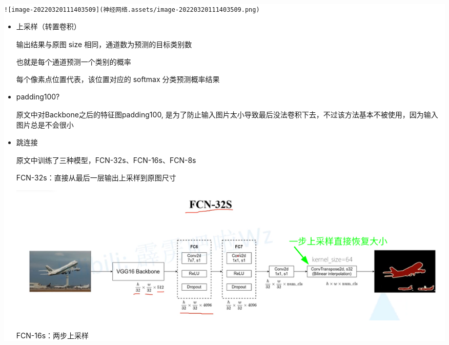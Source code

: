     ![image-20220320111403509](神经网络.assets/image-20220320111403509.png)

*   上采样（转置卷积）

    输出结果与原图 size 相同，通道数为预测的目标类别数

    也就是每个通道预测一个类别的概率

    每个像素点位置代表，该位置对应的 softmax 分类预测概率结果

*   padding100?

    原文中对Backbone之后的特征图padding100, 是为了防止输入图片太小导致最后没法卷积下去，不过该方法基本不被使用，因为输入图片总是不会很小

*   跳连接

    原文中训练了三种模型，FCN-32s、FCN-16s、FCN-8s

    FCN-32s：直接从最后一层输出上采样到原图尺寸

    ![image-20220320111918835](神经网络.assets/image-20220320111918835.png)

    FCN-16s：两步上采样
